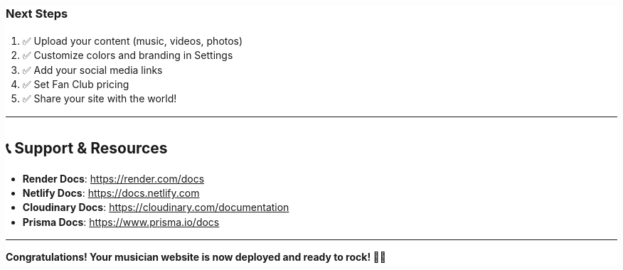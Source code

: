 ### Next Steps

1. ✅ Upload your content (music, videos, photos)
2. ✅ Customize colors and branding in Settings
3. ✅ Add your social media links
4. ✅ Set Fan Club pricing
5. ✅ Share your site with the world!

---

## 📞 Support & Resources

- **Render Docs**: https://render.com/docs
- **Netlify Docs**: https://docs.netlify.com
- **Cloudinary Docs**: https://cloudinary.com/documentation
- **Prisma Docs**: https://www.prisma.io/docs

---

**Congratulations! Your musician website is now deployed and ready to rock! 🎸🎵**
